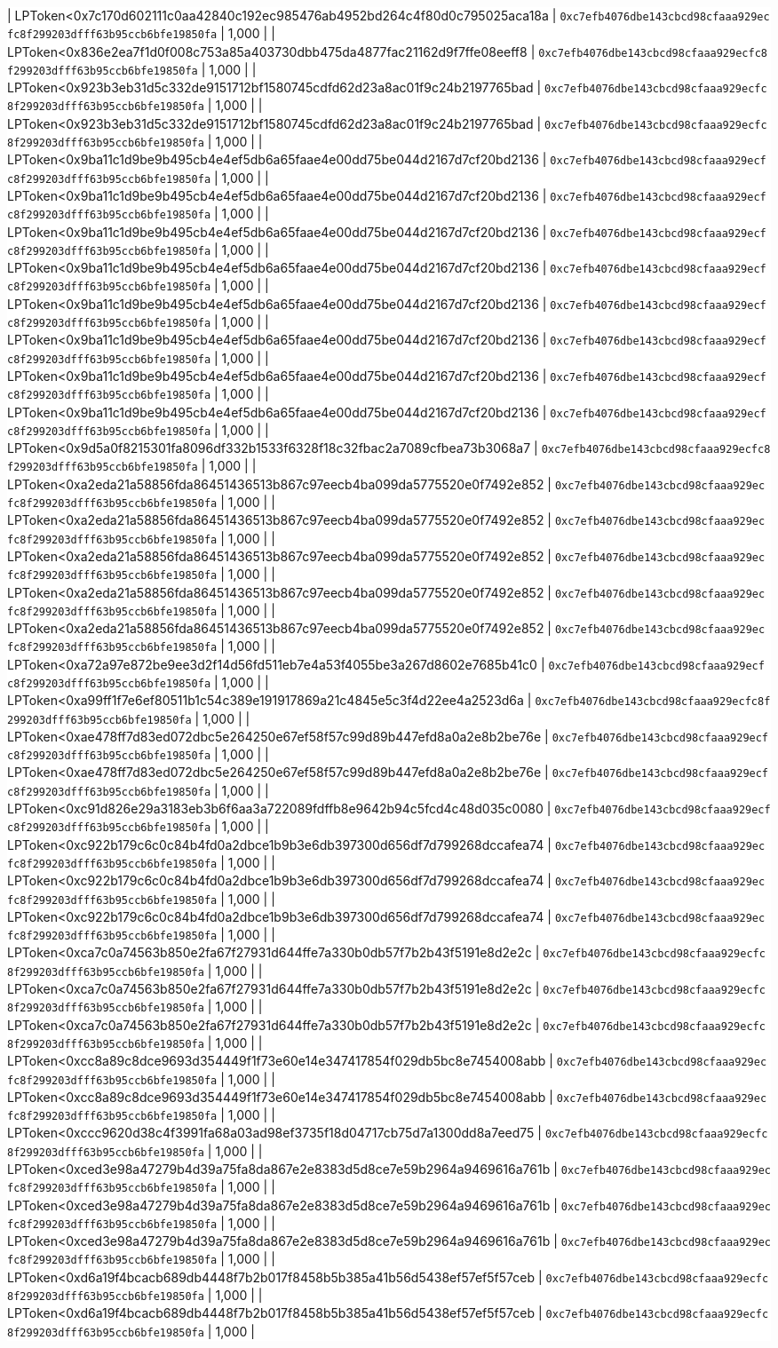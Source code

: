 | LPToken<0x7c170d602111c0aa42840c192ec985476ab4952bd264c4f80d0c795025aca18a | `0xc7efb4076dbe143cbcd98cfaaa929ecfc8f299203dfff63b95ccb6bfe19850fa` | 1,000 |
| LPToken<0x836e2ea7f1d0f008c753a85a403730dbb475da4877fac21162d9f7ffe08eeff8 | `0xc7efb4076dbe143cbcd98cfaaa929ecfc8f299203dfff63b95ccb6bfe19850fa` | 1,000 |
| LPToken<0x923b3eb31d5c332de9151712bf1580745cdfd62d23a8ac01f9c24b2197765bad | `0xc7efb4076dbe143cbcd98cfaaa929ecfc8f299203dfff63b95ccb6bfe19850fa` | 1,000 |
| LPToken<0x923b3eb31d5c332de9151712bf1580745cdfd62d23a8ac01f9c24b2197765bad | `0xc7efb4076dbe143cbcd98cfaaa929ecfc8f299203dfff63b95ccb6bfe19850fa` | 1,000 |
| LPToken<0x9ba11c1d9be9b495cb4e4ef5db6a65faae4e00dd75be044d2167d7cf20bd2136 | `0xc7efb4076dbe143cbcd98cfaaa929ecfc8f299203dfff63b95ccb6bfe19850fa` | 1,000 |
| LPToken<0x9ba11c1d9be9b495cb4e4ef5db6a65faae4e00dd75be044d2167d7cf20bd2136 | `0xc7efb4076dbe143cbcd98cfaaa929ecfc8f299203dfff63b95ccb6bfe19850fa` | 1,000 |
| LPToken<0x9ba11c1d9be9b495cb4e4ef5db6a65faae4e00dd75be044d2167d7cf20bd2136 | `0xc7efb4076dbe143cbcd98cfaaa929ecfc8f299203dfff63b95ccb6bfe19850fa` | 1,000 |
| LPToken<0x9ba11c1d9be9b495cb4e4ef5db6a65faae4e00dd75be044d2167d7cf20bd2136 | `0xc7efb4076dbe143cbcd98cfaaa929ecfc8f299203dfff63b95ccb6bfe19850fa` | 1,000 |
| LPToken<0x9ba11c1d9be9b495cb4e4ef5db6a65faae4e00dd75be044d2167d7cf20bd2136 | `0xc7efb4076dbe143cbcd98cfaaa929ecfc8f299203dfff63b95ccb6bfe19850fa` | 1,000 |
| LPToken<0x9ba11c1d9be9b495cb4e4ef5db6a65faae4e00dd75be044d2167d7cf20bd2136 | `0xc7efb4076dbe143cbcd98cfaaa929ecfc8f299203dfff63b95ccb6bfe19850fa` | 1,000 |
| LPToken<0x9ba11c1d9be9b495cb4e4ef5db6a65faae4e00dd75be044d2167d7cf20bd2136 | `0xc7efb4076dbe143cbcd98cfaaa929ecfc8f299203dfff63b95ccb6bfe19850fa` | 1,000 |
| LPToken<0x9ba11c1d9be9b495cb4e4ef5db6a65faae4e00dd75be044d2167d7cf20bd2136 | `0xc7efb4076dbe143cbcd98cfaaa929ecfc8f299203dfff63b95ccb6bfe19850fa` | 1,000 |
| LPToken<0x9d5a0f8215301fa8096df332b1533f6328f18c32fbac2a7089cfbea73b3068a7 | `0xc7efb4076dbe143cbcd98cfaaa929ecfc8f299203dfff63b95ccb6bfe19850fa` | 1,000 |
| LPToken<0xa2eda21a58856fda86451436513b867c97eecb4ba099da5775520e0f7492e852 | `0xc7efb4076dbe143cbcd98cfaaa929ecfc8f299203dfff63b95ccb6bfe19850fa` | 1,000 |
| LPToken<0xa2eda21a58856fda86451436513b867c97eecb4ba099da5775520e0f7492e852 | `0xc7efb4076dbe143cbcd98cfaaa929ecfc8f299203dfff63b95ccb6bfe19850fa` | 1,000 |
| LPToken<0xa2eda21a58856fda86451436513b867c97eecb4ba099da5775520e0f7492e852 | `0xc7efb4076dbe143cbcd98cfaaa929ecfc8f299203dfff63b95ccb6bfe19850fa` | 1,000 |
| LPToken<0xa2eda21a58856fda86451436513b867c97eecb4ba099da5775520e0f7492e852 | `0xc7efb4076dbe143cbcd98cfaaa929ecfc8f299203dfff63b95ccb6bfe19850fa` | 1,000 |
| LPToken<0xa2eda21a58856fda86451436513b867c97eecb4ba099da5775520e0f7492e852 | `0xc7efb4076dbe143cbcd98cfaaa929ecfc8f299203dfff63b95ccb6bfe19850fa` | 1,000 |
| LPToken<0xa72a97e872be9ee3d2f14d56fd511eb7e4a53f4055be3a267d8602e7685b41c0 | `0xc7efb4076dbe143cbcd98cfaaa929ecfc8f299203dfff63b95ccb6bfe19850fa` | 1,000 |
| LPToken<0xa99ff1f7e6ef80511b1c54c389e191917869a21c4845e5c3f4d22ee4a2523d6a | `0xc7efb4076dbe143cbcd98cfaaa929ecfc8f299203dfff63b95ccb6bfe19850fa` | 1,000 |
| LPToken<0xae478ff7d83ed072dbc5e264250e67ef58f57c99d89b447efd8a0a2e8b2be76e | `0xc7efb4076dbe143cbcd98cfaaa929ecfc8f299203dfff63b95ccb6bfe19850fa` | 1,000 |
| LPToken<0xae478ff7d83ed072dbc5e264250e67ef58f57c99d89b447efd8a0a2e8b2be76e | `0xc7efb4076dbe143cbcd98cfaaa929ecfc8f299203dfff63b95ccb6bfe19850fa` | 1,000 |
| LPToken<0xc91d826e29a3183eb3b6f6aa3a722089fdffb8e9642b94c5fcd4c48d035c0080 | `0xc7efb4076dbe143cbcd98cfaaa929ecfc8f299203dfff63b95ccb6bfe19850fa` | 1,000 |
| LPToken<0xc922b179c6c0c84b4fd0a2dbce1b9b3e6db397300d656df7d799268dccafea74 | `0xc7efb4076dbe143cbcd98cfaaa929ecfc8f299203dfff63b95ccb6bfe19850fa` | 1,000 |
| LPToken<0xc922b179c6c0c84b4fd0a2dbce1b9b3e6db397300d656df7d799268dccafea74 | `0xc7efb4076dbe143cbcd98cfaaa929ecfc8f299203dfff63b95ccb6bfe19850fa` | 1,000 |
| LPToken<0xc922b179c6c0c84b4fd0a2dbce1b9b3e6db397300d656df7d799268dccafea74 | `0xc7efb4076dbe143cbcd98cfaaa929ecfc8f299203dfff63b95ccb6bfe19850fa` | 1,000 |
| LPToken<0xca7c0a74563b850e2fa67f27931d644ffe7a330b0db57f7b2b43f5191e8d2e2c | `0xc7efb4076dbe143cbcd98cfaaa929ecfc8f299203dfff63b95ccb6bfe19850fa` | 1,000 |
| LPToken<0xca7c0a74563b850e2fa67f27931d644ffe7a330b0db57f7b2b43f5191e8d2e2c | `0xc7efb4076dbe143cbcd98cfaaa929ecfc8f299203dfff63b95ccb6bfe19850fa` | 1,000 |
| LPToken<0xca7c0a74563b850e2fa67f27931d644ffe7a330b0db57f7b2b43f5191e8d2e2c | `0xc7efb4076dbe143cbcd98cfaaa929ecfc8f299203dfff63b95ccb6bfe19850fa` | 1,000 |
| LPToken<0xcc8a89c8dce9693d354449f1f73e60e14e347417854f029db5bc8e7454008abb | `0xc7efb4076dbe143cbcd98cfaaa929ecfc8f299203dfff63b95ccb6bfe19850fa` | 1,000 |
| LPToken<0xcc8a89c8dce9693d354449f1f73e60e14e347417854f029db5bc8e7454008abb | `0xc7efb4076dbe143cbcd98cfaaa929ecfc8f299203dfff63b95ccb6bfe19850fa` | 1,000 |
| LPToken<0xccc9620d38c4f3991fa68a03ad98ef3735f18d04717cb75d7a1300dd8a7eed75 | `0xc7efb4076dbe143cbcd98cfaaa929ecfc8f299203dfff63b95ccb6bfe19850fa` | 1,000 |
| LPToken<0xced3e98a47279b4d39a75fa8da867e2e8383d5d8ce7e59b2964a9469616a761b | `0xc7efb4076dbe143cbcd98cfaaa929ecfc8f299203dfff63b95ccb6bfe19850fa` | 1,000 |
| LPToken<0xced3e98a47279b4d39a75fa8da867e2e8383d5d8ce7e59b2964a9469616a761b | `0xc7efb4076dbe143cbcd98cfaaa929ecfc8f299203dfff63b95ccb6bfe19850fa` | 1,000 |
| LPToken<0xced3e98a47279b4d39a75fa8da867e2e8383d5d8ce7e59b2964a9469616a761b | `0xc7efb4076dbe143cbcd98cfaaa929ecfc8f299203dfff63b95ccb6bfe19850fa` | 1,000 |
| LPToken<0xd6a19f4bcacb689db4448f7b2b017f8458b5b385a41b56d5438ef57ef5f57ceb | `0xc7efb4076dbe143cbcd98cfaaa929ecfc8f299203dfff63b95ccb6bfe19850fa` | 1,000 |
| LPToken<0xd6a19f4bcacb689db4448f7b2b017f8458b5b385a41b56d5438ef57ef5f57ceb | `0xc7efb4076dbe143cbcd98cfaaa929ecfc8f299203dfff63b95ccb6bfe19850fa` | 1,000 |